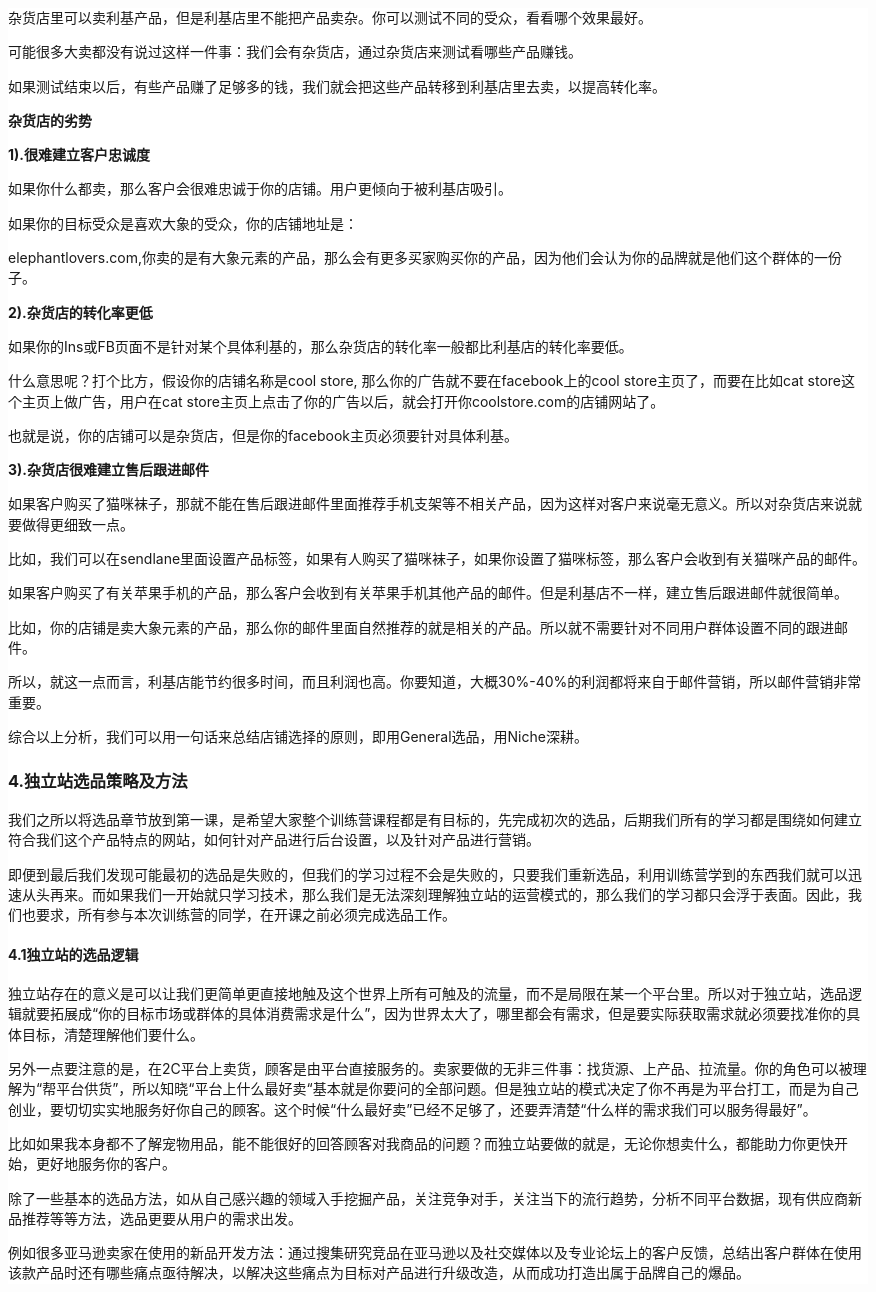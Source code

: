杂货店里可以卖利基产品，但是利基店里不能把产品卖杂。你可以测试不同的受众，看看哪个效果最好。

可能很多大卖都没有说过这样一件事：我们会有杂货店，通过杂货店来测试看哪些产品赚钱。

如果测试结束以后，有些产品赚了足够多的钱，我们就会把这些产品转移到利基店里去卖，以提高转化率。

**杂货店的劣势**

**1).很难建立客户忠诚度**

如果你什么都卖，那么客户会很难忠诚于你的店铺。用户更倾向于被利基店吸引。

如果你的目标受众是喜欢大象的受众，你的店铺地址是：

elephantlovers.com,你卖的是有大象元素的产品，那么会有更多买家购买你的产品，因为他们会认为你的品牌就是他们这个群体的一份子。

**2).杂货店的转化率更低**

如果你的Ins或FB页面不是针对某个具体利基的，那么杂货店的转化率一般都比利基店的转化率要低。

什么意思呢？打个比方，假设你的店铺名称是cool store, 那么你的广告就不要在facebook上的cool store主页了，而要在比如cat store这个主页上做广告，用户在cat store主页上点击了你的广告以后，就会打开你coolstore.com的店铺网站了。

也就是说，你的店铺可以是杂货店，但是你的facebook主页必须要针对具体利基。

**3).杂货店很难建立售后跟进邮件**

如果客户购买了猫咪袜子，那就不能在售后跟进邮件里面推荐手机支架等不相关产品，因为这样对客户来说毫无意义。所以对杂货店来说就要做得更细致一点。

比如，我们可以在sendlane里面设置产品标签，如果有人购买了猫咪袜子，如果你设置了猫咪标签，那么客户会收到有关猫咪产品的邮件。

如果客户购买了有关苹果手机的产品，那么客户会收到有关苹果手机其他产品的邮件。但是利基店不一样，建立售后跟进邮件就很简单。

比如，你的店铺是卖大象元素的产品，那么你的邮件里面自然推荐的就是相关的产品。所以就不需要针对不同用户群体设置不同的跟进邮件。

所以，就这一点而言，利基店能节约很多时间，而且利润也高。你要知道，大概30%-40%的利润都将来自于邮件营销，所以邮件营销非常重要。

综合以上分析，我们可以用一句话来总结店铺选择的原则，即用General选品，用Niche深耕。

### **4.独立站选品策略及方法**

 

我们之所以将选品章节放到第一课，是希望大家整个训练营课程都是有目标的，先完成初次的选品，后期我们所有的学习都是围绕如何建立符合我们这个产品特点的网站，如何针对产品进行后台设置，以及针对产品进行营销。

即便到最后我们发现可能最初的选品是失败的，但我们的学习过程不会是失败的，只要我们重新选品，利用训练营学到的东西我们就可以迅速从头再来。而如果我们一开始就只学习技术，那么我们是无法深刻理解独立站的运营模式的，那么我们的学习都只会浮于表面。因此，我们也要求，所有参与本次训练营的同学，在开课之前必须完成选品工作。

#### **4.1独立站的选品逻辑**

独立站存在的意义是可以让我们更简单更直接地触及这个世界上所有可触及的流量，而不是局限在某一个平台里。所以对于独立站，选品逻辑就要拓展成“你的目标市场或群体的具体消费需求是什么”，因为世界太大了，哪里都会有需求，但是要实际获取需求就必须要找准你的具体目标，清楚理解他们要什么。

另外一点要注意的是，在2C平台上卖货，顾客是由平台直接服务的。卖家要做的无非三件事：找货源、上产品、拉流量。你的角色可以被理解为“帮平台供货”，所以知晓“平台上什么最好卖“基本就是你要问的全部问题。但是独立站的模式决定了你不再是为平台打工，而是为自己创业，要切切实实地服务好你自己的顾客。这个时候“什么最好卖”已经不足够了，还要弄清楚“什么样的需求我们可以服务得最好”。

比如如果我本身都不了解宠物用品，能不能很好的回答顾客对我商品的问题？而独立站要做的就是，无论你想卖什么，都能助力你更快开始，更好地服务你的客户。

除了一些基本的选品方法，如从自己感兴趣的领域入手挖掘产品，关注竞争对手，关注当下的流行趋势，分析不同平台数据，现有供应商新品推荐等等方法，选品更要从用户的需求出发。

例如很多亚马逊卖家在使用的新品开发方法：通过搜集研究竞品在亚马逊以及社交媒体以及专业论坛上的客户反馈，总结出客户群体在使用该款产品时还有哪些痛点亟待解决，以解决这些痛点为目标对产品进行升级改造，从而成功打造出属于品牌自己的爆品。

